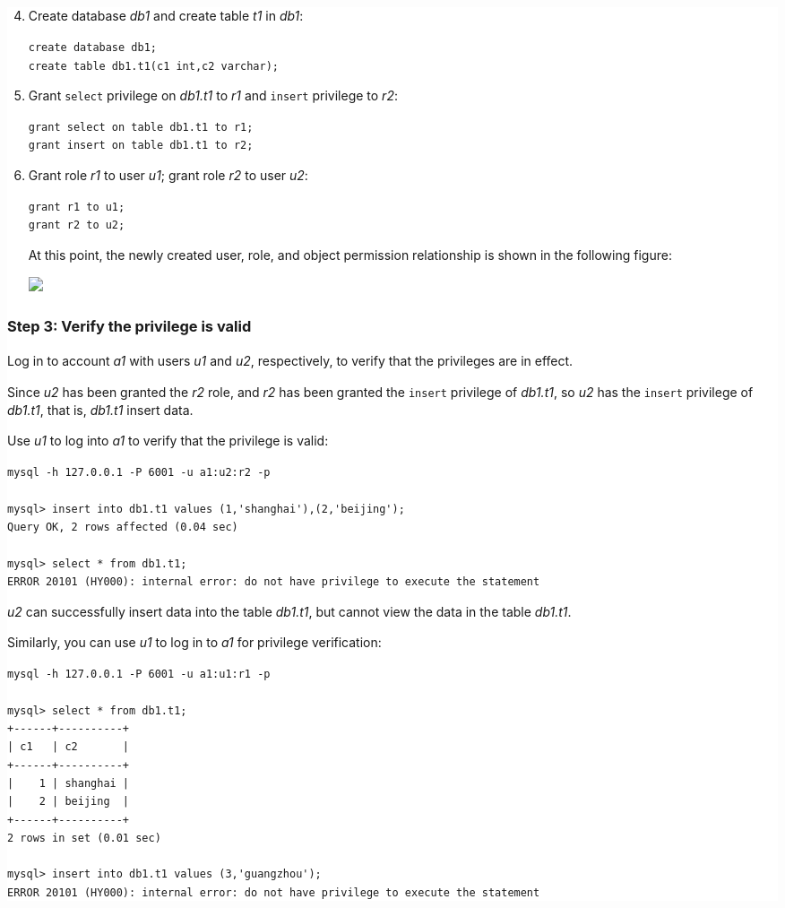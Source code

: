 4. Create database *db1* and create table *t1* in *db1*:

    ```
    create database db1;
    create table db1.t1(c1 int,c2 varchar);
    ```

5. Grant `select` privilege on *db1.t1* to *r1* and `insert` privilege to *r2*:

    ```
    grant select on table db1.t1 to r1;
    grant insert on table db1.t1 to r2;
    ```

6. Grant role *r1* to user *u1*; grant role *r2* to user *u2*:

    ```
    grant r1 to u1;
    grant r2 to u2;
    ```

    At this point, the newly created user, role, and object permission relationship is shown in the following figure:

    ![](https://github.com/matrixorigin/artwork/blob/main/docs/security/role-user.png?raw=true)

### Step 3: Verify the privilege is valid

Log in to account *a1* with users *u1* and *u2*, respectively, to verify that the privileges are in effect.

Since *u2* has been granted the *r2* role, and *r2* has been granted the `insert` privilege of *db1.t1*, so *u2* has the `insert` privilege of *db1.t1*, that is, *db1.t1* insert data.

Use *u1* to log into *a1* to verify that the privilege is valid:

```
mysql -h 127.0.0.1 -P 6001 -u a1:u2:r2 -p

mysql> insert into db1.t1 values (1,'shanghai'),(2,'beijing');
Query OK, 2 rows affected (0.04 sec)

mysql> select * from db1.t1;
ERROR 20101 (HY000): internal error: do not have privilege to execute the statement
```

*u2* can successfully insert data into the table *db1.t1*, but cannot view the data in the table *db1.t1*.

Similarly, you can use *u1* to log in to *a1* for privilege verification:

```
mysql -h 127.0.0.1 -P 6001 -u a1:u1:r1 -p

mysql> select * from db1.t1;
+------+----------+
| c1   | c2       |
+------+----------+
|    1 | shanghai |
|    2 | beijing  |
+------+----------+
2 rows in set (0.01 sec)

mysql> insert into db1.t1 values (3,'guangzhou');
ERROR 20101 (HY000): internal error: do not have privilege to execute the statement
```
